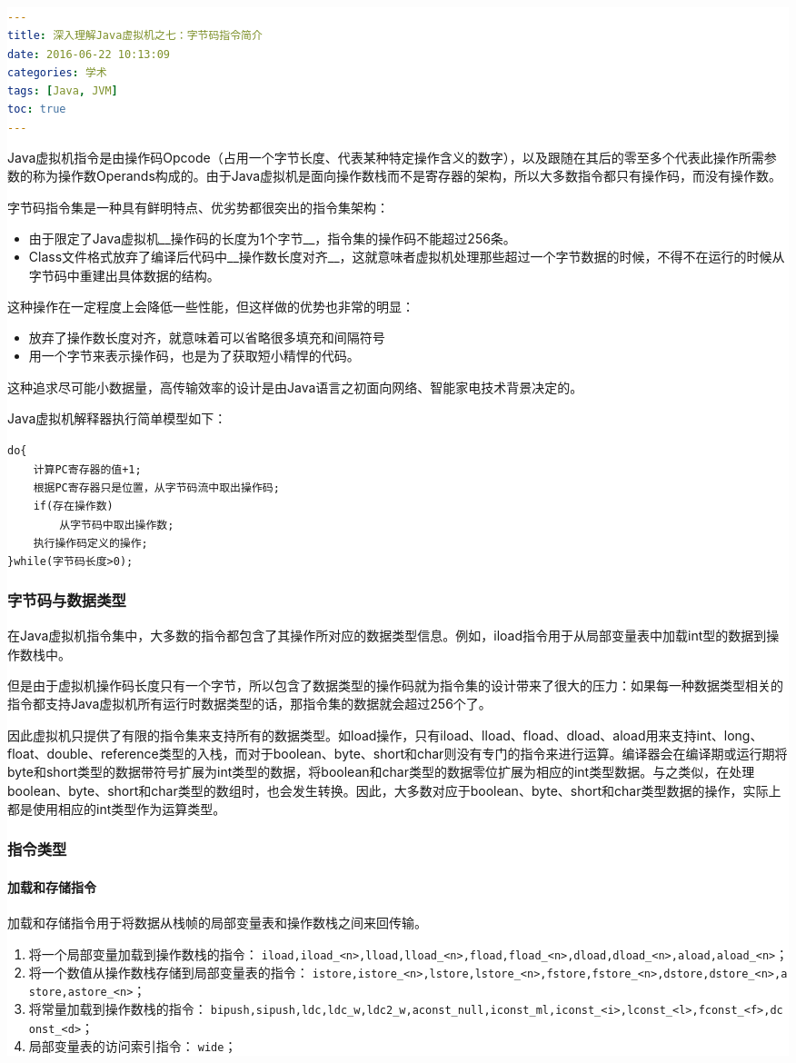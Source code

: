 ```yaml
---
title: 深入理解Java虚拟机之七：字节码指令简介
date: 2016-06-22 10:13:09
categories: 学术
tags: [Java, JVM]
toc: true
---
```


Java虚拟机指令是由操作码Opcode（占用一个字节长度、代表某种特定操作含义的数字），以及跟随在其后的零至多个代表此操作所需参数的称为操作数Operands构成的。由于Java虚拟机是面向操作数栈而不是寄存器的架构，所以大多数指令都只有操作码，而没有操作数。

字节码指令集是一种具有鲜明特点、优劣势都很突出的指令集架构：

* 由于限定了Java虚拟机__操作码的长度为1个字节__，指令集的操作码不能超过256条。
* Class文件格式放弃了编译后代码中__操作数长度对齐__，这就意味者虚拟机处理那些超过一个字节数据的时候，不得不在运行的时候从字节码中重建出具体数据的结构。

这种操作在一定程度上会降低一些性能，但这样做的优势也非常的明显：

* 放弃了操作数长度对齐，就意味着可以省略很多填充和间隔符号
* 用一个字节来表示操作码，也是为了获取短小精悍的代码。

这种追求尽可能小数据量，高传输效率的设计是由Java语言之初面向网络、智能家电技术背景决定的。

Java虚拟机解释器执行简单模型如下：

```
do{
    计算PC寄存器的值+1;
    根据PC寄存器只是位置，从字节码流中取出操作码;
    if(存在操作数)
        从字节码中取出操作数;
    执行操作码定义的操作;
}while(字节码长度>0);
```

### 字节码与数据类型

在Java虚拟机指令集中，大多数的指令都包含了其操作所对应的数据类型信息。例如，iload指令用于从局部变量表中加载int型的数据到操作数栈中。

但是由于虚拟机操作码长度只有一个字节，所以包含了数据类型的操作码就为指令集的设计带来了很大的压力：如果每一种数据类型相关的指令都支持Java虚拟机所有运行时数据类型的话，那指令集的数据就会超过256个了。

因此虚拟机只提供了有限的指令集来支持所有的数据类型。如load操作，只有iload、lload、fload、dload、aload用来支持int、long、float、double、reference类型的入栈，而对于boolean、byte、short和char则没有专门的指令来进行运算。编译器会在编译期或运行期将byte和short类型的数据带符号扩展为int类型的数据，将boolean和char类型的数据零位扩展为相应的int类型数据。与之类似，在处理boolean、byte、short和char类型的数组时，也会发生转换。因此，大多数对应于boolean、byte、short和char类型数据的操作，实际上都是使用相应的int类型作为运算类型。

### 指令类型

#### 加载和存储指令

加载和存储指令用于将数据从栈帧的局部变量表和操作数栈之间来回传输。

1. 将一个局部变量加载到操作数栈的指令：
    `iload,iload_<n>,lload,lload_<n>,fload,fload_<n>,dload,dload_<n>,aload,aload_<n>`；
2. 将一个数值从操作数栈存储到局部变量表的指令：
    `istore,istore_<n>,lstore,lstore_<n>,fstore,fstore_<n>,dstore,dstore_<n>,astore,astore_<n>`；
3. 将常量加载到操作数栈的指令：
    `bipush,sipush,ldc,ldc_w,ldc2_w,aconst_null,iconst_ml,iconst_<i>,lconst_<l>,fconst_<f>,dconst_<d>`；
4. 局部变量表的访问索引指令：
    `wide`；
